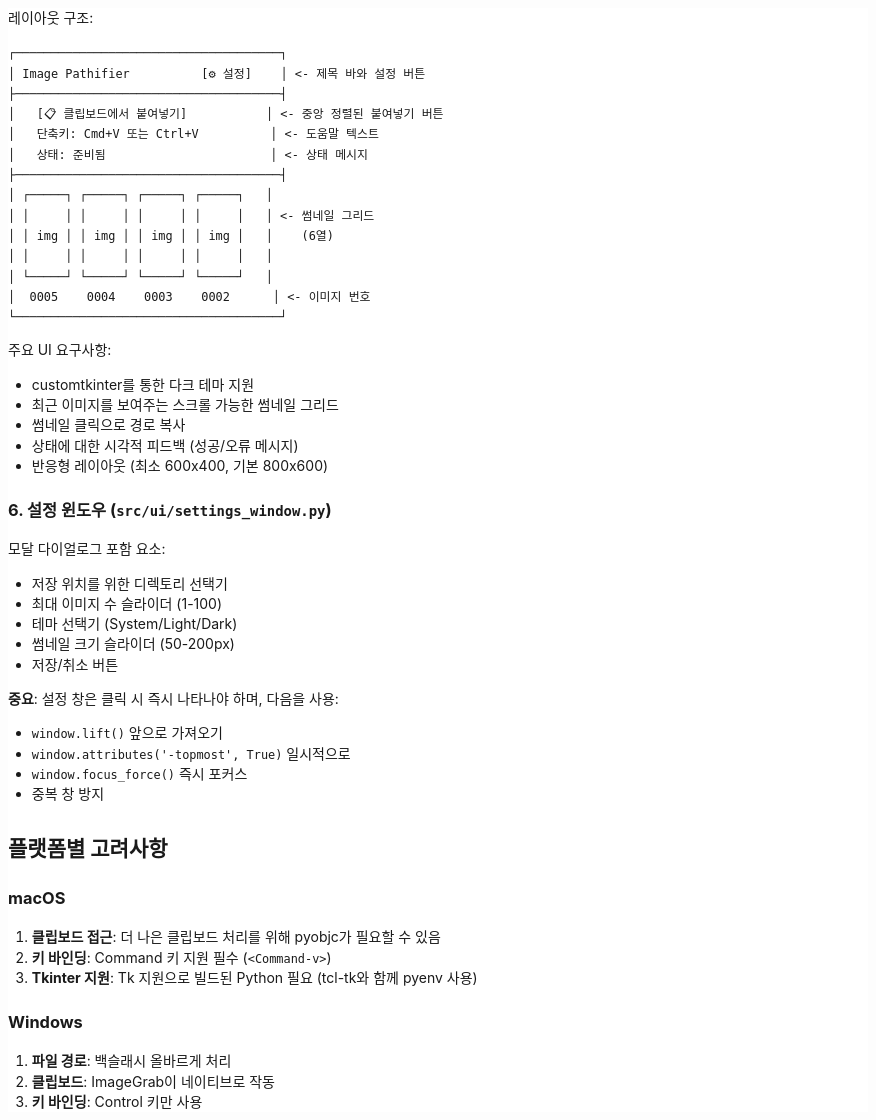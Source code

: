 레이아웃 구조:
```
┌─────────────────────────────────────┐
│ Image Pathifier          [⚙ 설정]    │ <- 제목 바와 설정 버튼
├─────────────────────────────────────┤
│   [📋 클립보드에서 붙여넣기]           │ <- 중앙 정렬된 붙여넣기 버튼
│   단축키: Cmd+V 또는 Ctrl+V          │ <- 도움말 텍스트
│   상태: 준비됨                       │ <- 상태 메시지
├─────────────────────────────────────┤
│ ┌─────┐ ┌─────┐ ┌─────┐ ┌─────┐   │
│ │     │ │     │ │     │ │     │   │ <- 썸네일 그리드
│ │ img │ │ img │ │ img │ │ img │   │    (6열)
│ │     │ │     │ │     │ │     │   │
│ └─────┘ └─────┘ └─────┘ └─────┘   │
│  0005    0004    0003    0002      │ <- 이미지 번호
└─────────────────────────────────────┘
```

주요 UI 요구사항:
- customtkinter를 통한 다크 테마 지원
- 최근 이미지를 보여주는 스크롤 가능한 썸네일 그리드
- 썸네일 클릭으로 경로 복사
- 상태에 대한 시각적 피드백 (성공/오류 메시지)
- 반응형 레이아웃 (최소 600x400, 기본 800x600)

### 6. 설정 윈도우 (`src/ui/settings_window.py`)

모달 다이얼로그 포함 요소:
- 저장 위치를 위한 디렉토리 선택기
- 최대 이미지 수 슬라이더 (1-100)
- 테마 선택기 (System/Light/Dark)
- 썸네일 크기 슬라이더 (50-200px)
- 저장/취소 버튼

**중요**: 설정 창은 클릭 시 즉시 나타나야 하며, 다음을 사용:
- `window.lift()` 앞으로 가져오기
- `window.attributes('-topmost', True)` 일시적으로
- `window.focus_force()` 즉시 포커스
- 중복 창 방지

## 플랫폼별 고려사항

### macOS
1. **클립보드 접근**: 더 나은 클립보드 처리를 위해 pyobjc가 필요할 수 있음
2. **키 바인딩**: Command 키 지원 필수 (`<Command-v>`)
3. **Tkinter 지원**: Tk 지원으로 빌드된 Python 필요 (tcl-tk와 함께 pyenv 사용)

### Windows
1. **파일 경로**: 백슬래시 올바르게 처리
2. **클립보드**: ImageGrab이 네이티브로 작동
3. **키 바인딩**: Control 키만 사용
